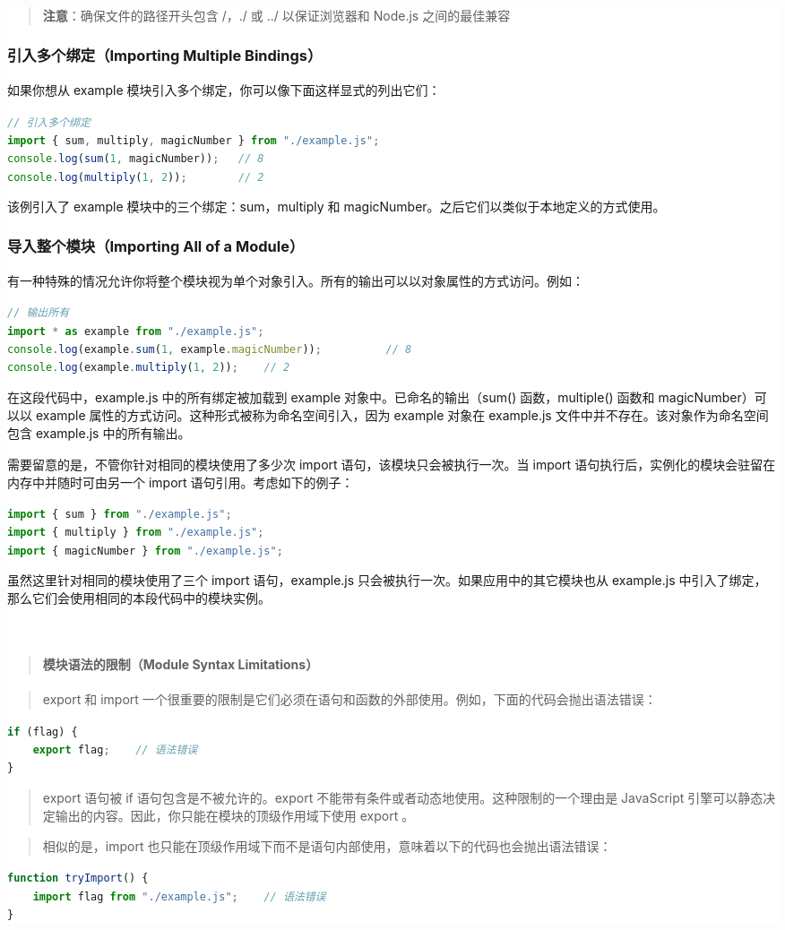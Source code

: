 > **注意**：确保文件的路径开头包含 /，./ 或 ../ 以保证浏览器和 Node.js 之间的最佳兼容


### 引入多个绑定（Importing Multiple Bindings）

如果你想从 example 模块引入多个绑定，你可以像下面这样显式的列出它们：

```js
// 引入多个绑定
import { sum, multiply, magicNumber } from "./example.js";
console.log(sum(1, magicNumber));   // 8
console.log(multiply(1, 2));        // 2
```

该例引入了 example 模块中的三个绑定：sum，multiply 和 magicNumber。之后它们以类似于本地定义的方式使用。


### 导入整个模块（Importing All of a Module）


有一种特殊的情况允许你将整个模块视为单个对象引入。所有的输出可以以对象属性的方式访问。例如：

```js
// 输出所有
import * as example from "./example.js";
console.log(example.sum(1, example.magicNumber));          // 8
console.log(example.multiply(1, 2));    // 2
```

在这段代码中，example.js 中的所有绑定被加载到 example 对象中。已命名的输出（sum() 函数，multiple() 函数和 magicNumber）可以以 example 属性的方式访问。这种形式被称为命名空间引入，因为 example 对象在 example.js 文件中并不存在。该对象作为命名空间包含 example.js 中的所有输出。

需要留意的是，不管你针对相同的模块使用了多少次 import 语句，该模块只会被执行一次。当 import 语句执行后，实例化的模块会驻留在内存中并随时可由另一个 import 语句引用。考虑如下的例子：

```js
import { sum } from "./example.js";
import { multiply } from "./example.js";
import { magicNumber } from "./example.js";
```

虽然这里针对相同的模块使用了三个 import 语句，example.js 只会被执行一次。如果应用中的其它模块也从 example.js 中引入了绑定，那么它们会使用相同的本段代码中的模块实例。

<br />

> #### 模块语法的限制（Module Syntax Limitations）

> export 和 import 一个很重要的限制是它们必须在语句和函数的外部使用。例如，下面的代码会抛出语法错误：

```js
if (flag) {
    export flag;    // 语法错误
}
```

> export 语句被 if 语句包含是不被允许的。export 不能带有条件或者动态地使用。这种限制的一个理由是 JavaScript 引擎可以静态决定输出的内容。因此，你只能在模块的顶级作用域下使用 export 。

> 相似的是，import 也只能在顶级作用域下而不是语句内部使用，意味着以下的代码也会抛出语法错误：

```js
function tryImport() {
    import flag from "./example.js";    // 语法错误
}
```
